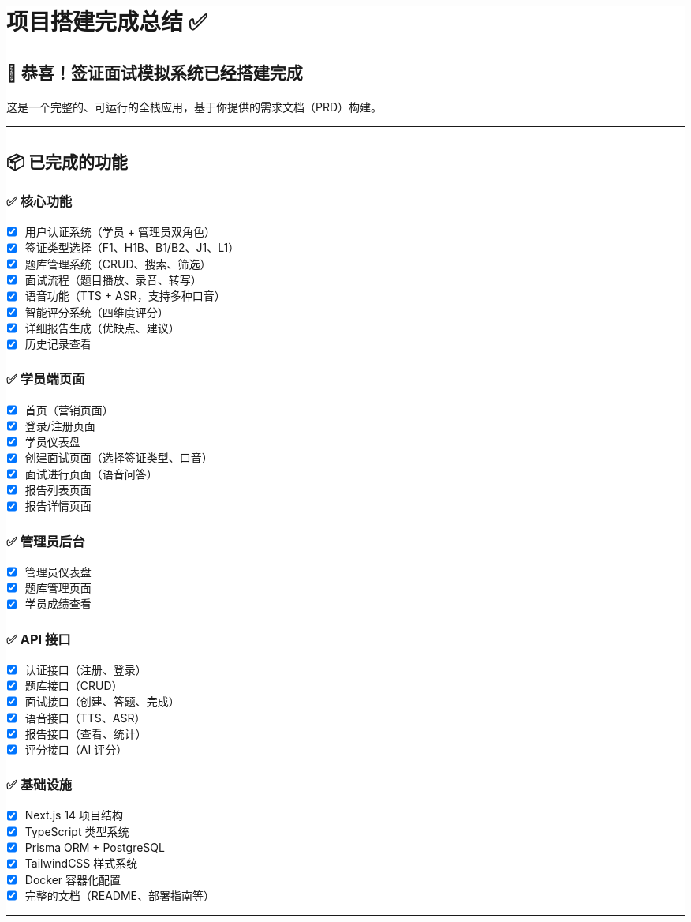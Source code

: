 # 项目搭建完成总结 ✅

## 🎉 恭喜！签证面试模拟系统已经搭建完成

这是一个完整的、可运行的全栈应用，基于你提供的需求文档（PRD）构建。

---

## 📦 已完成的功能

### ✅ 核心功能
- [x] 用户认证系统（学员 + 管理员双角色）
- [x] 签证类型选择（F1、H1B、B1/B2、J1、L1）
- [x] 题库管理系统（CRUD、搜索、筛选）
- [x] 面试流程（题目播放、录音、转写）
- [x] 语音功能（TTS + ASR，支持多种口音）
- [x] 智能评分系统（四维度评分）
- [x] 详细报告生成（优缺点、建议）
- [x] 历史记录查看

### ✅ 学员端页面
- [x] 首页（营销页面）
- [x] 登录/注册页面
- [x] 学员仪表盘
- [x] 创建面试页面（选择签证类型、口音）
- [x] 面试进行页面（语音问答）
- [x] 报告列表页面
- [x] 报告详情页面

### ✅ 管理员后台
- [x] 管理员仪表盘
- [x] 题库管理页面
- [x] 学员成绩查看

### ✅ API 接口
- [x] 认证接口（注册、登录）
- [x] 题库接口（CRUD）
- [x] 面试接口（创建、答题、完成）
- [x] 语音接口（TTS、ASR）
- [x] 报告接口（查看、统计）
- [x] 评分接口（AI 评分）

### ✅ 基础设施
- [x] Next.js 14 项目结构
- [x] TypeScript 类型系统
- [x] Prisma ORM + PostgreSQL
- [x] TailwindCSS 样式系统
- [x] Docker 容器化配置
- [x] 完整的文档（README、部署指南等）

---